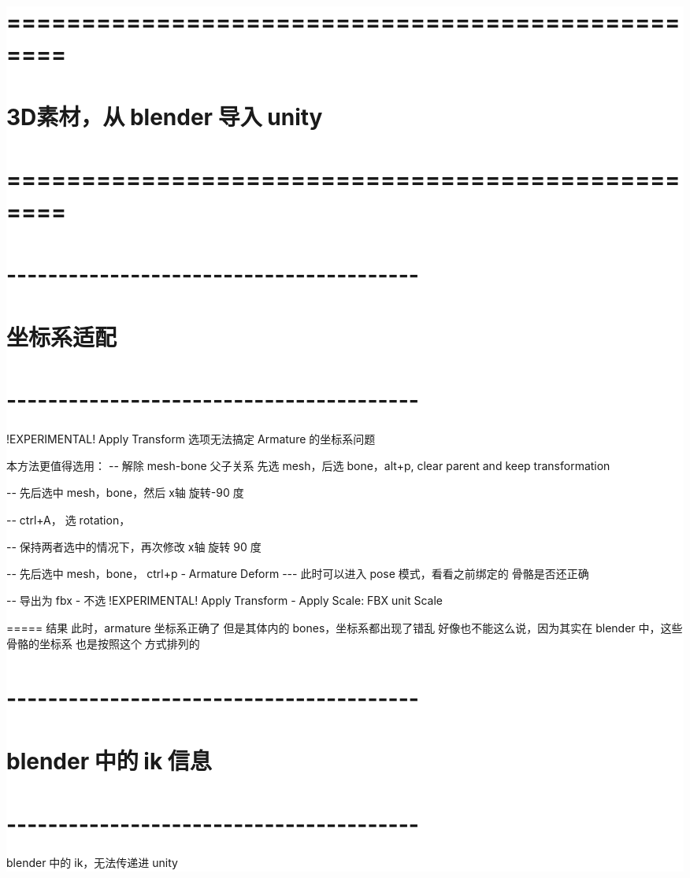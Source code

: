 # ================================================= #
#      3D素材，从 blender 导入 unity
# ================================================= #


# ---------------------------------------- #
#             坐标系适配
# ---------------------------------------- #
!EXPERIMENTAL! Apply Transform 选项无法搞定 Armature
的坐标系问题

本方法更值得选用：
-- 解除 mesh-bone 父子关系
	先选 mesh，后选 bone，alt+p, 
	clear parent and keep transformation

-- 先后选中 mesh，bone，然后 x轴 旋转-90 度
	
-- ctrl+A， 选 rotation，

-- 保持两者选中的情况下，再次修改 x轴 旋转 90 度

-- 先后选中 mesh，bone，
	ctrl+p - Armature Deform
	---
	此时可以进入 pose 模式，看看之前绑定的 骨骼是否还正确

-- 导出为 fbx
	- 不选 !EXPERIMENTAL! Apply Transform
	- Apply Scale: FBX unit Scale

=====
结果
此时，armature 坐标系正确了
但是其体内的 bones，坐标系都出现了错乱
好像也不能这么说，因为其实在 blender 中，这些骨骼的坐标系
也是按照这个 方式排列的




# ---------------------------------------- #
#       blender 中的 ik 信息
# ---------------------------------------- #
blender 中的 ik，无法传递进 unity
